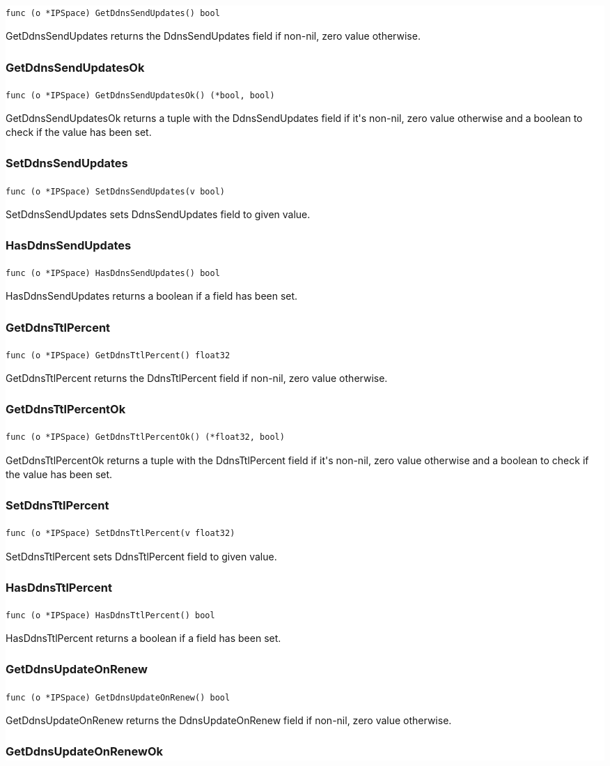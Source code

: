 `func (o *IPSpace) GetDdnsSendUpdates() bool`

GetDdnsSendUpdates returns the DdnsSendUpdates field if non-nil, zero value otherwise.

### GetDdnsSendUpdatesOk

`func (o *IPSpace) GetDdnsSendUpdatesOk() (*bool, bool)`

GetDdnsSendUpdatesOk returns a tuple with the DdnsSendUpdates field if it's non-nil, zero value otherwise
and a boolean to check if the value has been set.

### SetDdnsSendUpdates

`func (o *IPSpace) SetDdnsSendUpdates(v bool)`

SetDdnsSendUpdates sets DdnsSendUpdates field to given value.

### HasDdnsSendUpdates

`func (o *IPSpace) HasDdnsSendUpdates() bool`

HasDdnsSendUpdates returns a boolean if a field has been set.

### GetDdnsTtlPercent

`func (o *IPSpace) GetDdnsTtlPercent() float32`

GetDdnsTtlPercent returns the DdnsTtlPercent field if non-nil, zero value otherwise.

### GetDdnsTtlPercentOk

`func (o *IPSpace) GetDdnsTtlPercentOk() (*float32, bool)`

GetDdnsTtlPercentOk returns a tuple with the DdnsTtlPercent field if it's non-nil, zero value otherwise
and a boolean to check if the value has been set.

### SetDdnsTtlPercent

`func (o *IPSpace) SetDdnsTtlPercent(v float32)`

SetDdnsTtlPercent sets DdnsTtlPercent field to given value.

### HasDdnsTtlPercent

`func (o *IPSpace) HasDdnsTtlPercent() bool`

HasDdnsTtlPercent returns a boolean if a field has been set.

### GetDdnsUpdateOnRenew

`func (o *IPSpace) GetDdnsUpdateOnRenew() bool`

GetDdnsUpdateOnRenew returns the DdnsUpdateOnRenew field if non-nil, zero value otherwise.

### GetDdnsUpdateOnRenewOk
